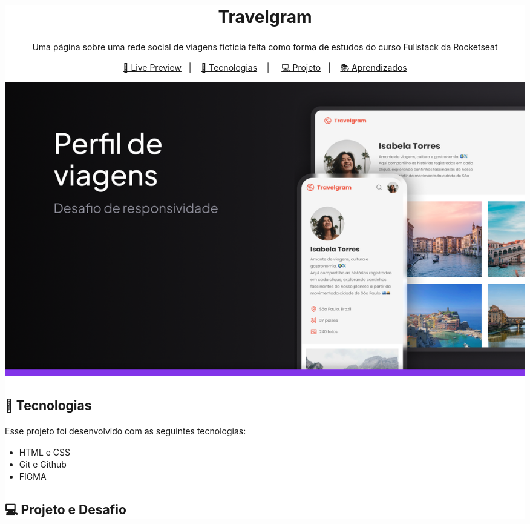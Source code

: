 <h1 align="center"> Travelgram </h1>

<p align= "center">
Uma página sobre uma rede social de viagens fictícia feita como forma de estudos do curso Fullstack da Rocketseat</p>

<p align="center">
<a href="https://guilhermedkdk.github.io/page-travelgram-challenge/">🔗 Live Preview</a>&nbsp;&nbsp;&nbsp;|&nbsp;&nbsp;&nbsp;
<a href="#-tecnologias">🚀 Tecnologias</a>&nbsp;&nbsp;&nbsp; |&nbsp;&nbsp;&nbsp;&nbsp;
<a href="#-projeto">💻 Projeto</a>&nbsp;&nbsp;&nbsp;|&nbsp;&nbsp;&nbsp;
<a href="#-aprendizados">📚 Aprendizados</a>
</p>

<p align="center">
<img alt="" src="./github/thumbnail-responsive.png" width="100%">
</p>

## 🚀 Tecnologias

Esse projeto foi desenvolvido com as seguintes tecnologias:

- HTML e CSS
- Git e Github
- FIGMA

## 💻 Projeto e Desafio

